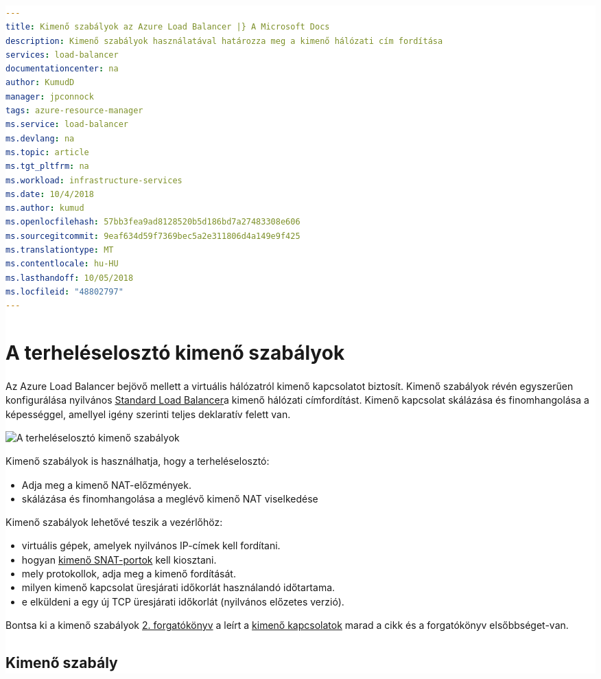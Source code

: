 ```yaml
---
title: Kimenő szabályok az Azure Load Balancer |} A Microsoft Docs
description: Kimenő szabályok használatával határozza meg a kimenő hálózati cím fordítása
services: load-balancer
documentationcenter: na
author: KumudD
manager: jpconnock
tags: azure-resource-manager
ms.service: load-balancer
ms.devlang: na
ms.topic: article
ms.tgt_pltfrm: na
ms.workload: infrastructure-services
ms.date: 10/4/2018
ms.author: kumud
ms.openlocfilehash: 57bb3fea9ad8128520b5d186bd7a27483308e606
ms.sourcegitcommit: 9eaf634d59f7369bec5a2e311806d4a149e9f425
ms.translationtype: MT
ms.contentlocale: hu-HU
ms.lasthandoff: 10/05/2018
ms.locfileid: "48802797"
---
```

# <a name="load-balancer-outbound-rules"></a>A terheléselosztó kimenő szabályok

Az Azure Load Balancer bejövő mellett a virtuális hálózatról kimenő kapcsolatot biztosít.  Kimenő szabályok révén egyszerűen konfigurálása nyilvános [Standard Load Balancer](load-balancer-standard-overview.md)a kimenő hálózati címfordítást.  Kimenő kapcsolat skálázása és finomhangolása a képességgel, amellyel igény szerinti teljes deklaratív felett van.

![A terheléselosztó kimenő szabályok](media/load-balancer-outbound-rules-overview/load-balancer-outbound-rules.png)

Kimenő szabályok is használhatja, hogy a terheléselosztó: 
- Adja meg a kimenő NAT-előzmények.
- skálázása és finomhangolása a meglévő kimenő NAT viselkedése 

Kimenő szabályok lehetővé teszik a vezérlőhöz:
- virtuális gépek, amelyek nyilvános IP-címek kell fordítani. 
- hogyan [kimenő SNAT-portok](load-balancer-outbound-connections.md#snat) kell kiosztani.
- mely protokollok, adja meg a kimenő fordítását.
- milyen kimenő kapcsolat üresjárati időkorlát használandó időtartama.
- e elküldeni a egy új TCP üresjárati időkorlát (nyilvános előzetes verzió). 

Bontsa ki a kimenő szabályok [2. forgatókönyv](load-balancer-outbound-connections.md#lb) a leírt a [kimenő kapcsolatok](load-balancer-outbound-connections.md) marad a cikk és a forgatókönyv elsőbbséget-van.

## <a name="outbound-rule"></a>Kimenő szabály
